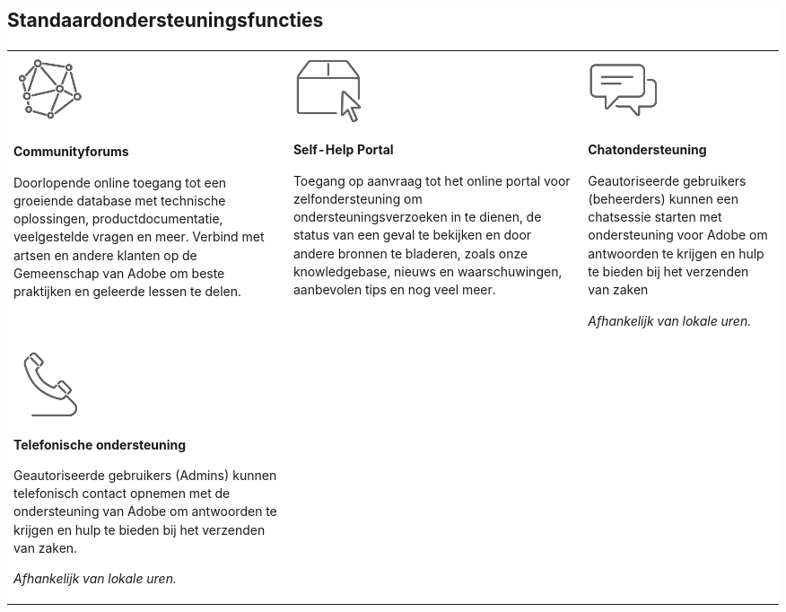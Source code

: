 ## Standaardondersteuningsfuncties

<table style="table-layout:fixed">
<tr>
  <td>
    <img alt="Forums" src="assets/community-forums-icon.png"/>
    <div>
    <p><b>Communityforums</b></p>
    <p>Doorlopende online toegang tot een groeiende database met technische oplossingen, productdocumentatie, veelgestelde vragen en meer. Verbind met artsen en andere klanten op de Gemeenschap van Adobe om beste praktijken en geleerde lessen te delen.</p>
    </div>
  </td>
  <td>
    <img alt="Zelfhulp" src="assets/dme-selfhelp.png"/>
    <div>
    <p><b>Self-Help Portal</b></p>
    <p>Toegang op aanvraag tot het online portal voor zelfondersteuning om ondersteuningsverzoeken in te dienen, de status van een geval te bekijken en door andere bronnen te bladeren, zoals onze knowledgebase, nieuws en waarschuwingen, aanbevolen tips en nog veel meer.</p>
    </div>
  </td>
  <td>
    <img alt="Live Chat-ondersteuning" src="assets/dmechat.png"/>
    <div>
    <p><b>Chatondersteuning</b></p>
    <p>Geautoriseerde gebruikers (beheerders) kunnen een chatsessie starten met ondersteuning voor Adobe om antwoorden te krijgen en hulp te bieden bij het verzenden van zaken</p>
    <p><i>Afhankelijk van lokale uren.</i></p>
    </div>
  </td>
</tr>
<tr>
  <td>
    <img alt="Telefonische ondersteuning" src="assets/dmephone.png"/>
    <div>
    <p><b>Telefonische ondersteuning</b></p>
    <p>Geautoriseerde gebruikers (Admins) kunnen telefonisch contact opnemen met de ondersteuning van Adobe om antwoorden te krijgen en hulp te bieden bij het verzenden van zaken.</p>
    <p><i>Afhankelijk van lokale uren.</i></p>
    </div>
  </td>
  <td>